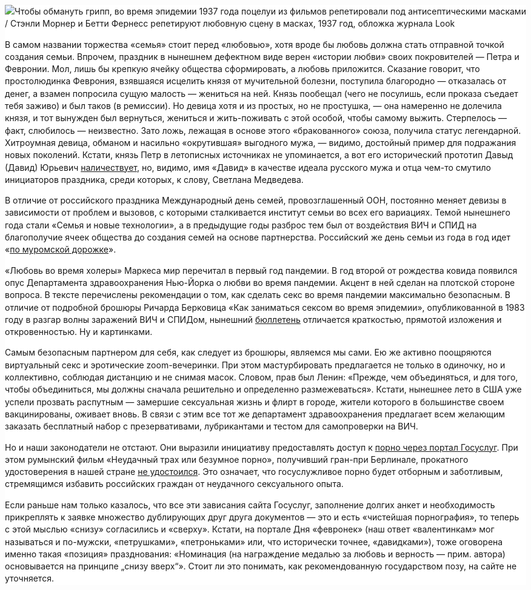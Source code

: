 ![](https://assets.discours.io/unsafe/900x/production/image/3d5d6460-ddb2-11eb-aa3a-33d3663bdf8f.jpg)Чтобы обмануть грипп, во время эпидемии 1937 года поцелуи из фильмов репетировали под антисептическими масками / Стэнли Морнер и Бетти Фернесс репетируют любовную сцену в масках, 1937 год, обложка журнала Look

В самом названии торжества «семья» стоит перед «любовью», хотя вроде бы любовь должна стать отправной точкой создания семьи. Впрочем, праздник в нынешнем дефектном виде верен «истории любви» своих покровителей — Петра и Февронии. Мол, лишь бы крепкую ячейку общества сформировать, а любовь приложится. Сказание говорит, что простолюдинка Феврония, взявшаяся исцелить князя от мучительной болезни, поступила благородно — отказалась от денег, а взамен попросила сущую малость — жениться на ней. Князь пообещал (чего не посулишь, если проказа съедает тебя заживо) и был таков (в ремиссии). Но девица хотя и из простых, но не простушка, — она намеренно не долечила князя, и тот вынужден был вернуться, жениться и жить-поживать с этой особой, чтобы самому выжить. Стерпелось — факт, слюбилось — неизвестно. Зато ложь, лежащая в основе этого «бракованного» союза, получила статус легендарной. Хитроумная девица, обманом и насильно «окрутившая» выгодного мужа, — видимо, достойный пример для подражания новых поколений. Кстати, князь Петр в летописных источниках не упоминается, а вот его исторический прототип Давыд (Давид) Юрьевич [наличествует](https://tass.ru/obschestvo/8908915), но, видимо, имя «Давид» в качестве идеала русского мужа и отца чем-то смутило инициаторов праздника, среди которых, к слову, Светлана Медведева.

В отличие от российского праздника Международный день семей, провозглашенный ООН, постоянно меняет девизы в зависимости от проблем и вызовов, с которыми сталкивается институт семьи во всех его вариациях. Темой нынешнего года стали «Семья и новые технологии», а в предыдущие годы разброс тем был от воздействия ВИЧ и СПИД на благополучие ячеек общества до создания семей на основе партнерства. Российский же день семьи из года в год идет «[по муромской дорожке](https://yandex.ru/efir?from=efir&from_block=ya_organic_results&stream_id=vZZAruN8MWEc)».

«Любовь во время холеры» Маркеса мир перечитал в первый год пандемии. В год второй от рождества ковида появился опус Департамента здравоохранения Нью-Йорка о любви во время пандемии. Акцент в ней сделан на плотской стороне вопроса. В тексте перечислены рекомендации о том, как сделать секс во время пандемии максимально безопасным. В отличие от подробной брошюры Ричарда Берковица «Как заниматься сексом во время эпидемии», опубликованной в 1983 году в разгар волны заражений ВИЧ и СПИДом, нынешний [бюллетень](https://www1.nyc.gov/assets/doh/downloads/pdf/imm/covid-sex-guidance.pdf) отличается краткостью, прямотой изложения и откровенностью. Ну и картинками.

Самым безопасным партнером для себя, как следует из брошюры, являемся мы сами. Ею же активно поощряются виртуальный секс и эротические zoom-вечеринки. При этом мастурбировать предлагается не только в одиночку, но и коллективно, соблюдая дистанцию и не снимая масок. Словом, прав был Ленин: «Прежде, чем объединяться, и для того, чтобы объединиться, мы должны сначала решительно и определенно размежеваться». Кстати, нынешнее лето в США уже успели прозвать распутным — замершие сексуальная жизнь и флирт в городе, жители которого в большинстве своем вакцинированы, оживает вновь. В связи с этим все тот же департамент здравоохранения предлагает всем желающим заказать бесплатный набор с презервативами, лубрикантами и тестом для самопроверки на ВИЧ.

Но и наши законодатели не отстают. Они выразили инициативу предоставлять доступ к [порно через портал Госуслуг](https://ria.ru/20210616/porno-1737236234.html). При этом румынский фильм «Неудачный трах или безумное порно»[‌](#), получивший гран-при Берлинале, прокатного удостоверения в нашей стране [не удостоился](https://novayagazeta.ru/articles/2021/06/11/film-neudachnyi-trakh-ili-bezumnoe-porno-ne-poluchil-prokatnoe-udostoverenie-ot-minkulta-rf-eta-kartina-vziala-gran-pri-berlinale). Это означает, что госуслужливое порно будет отборным и заботливым, стремящимся избавить российских граждан от неудачного сексуального опыта.

Если раньше нам только казалось, что все эти зависания сайта Госуслуг, заполнение долгих анкет и необходимость прикреплять к заявке множество дублирующих друг друга документов — это и есть «чистейшая порнография», то теперь с этой мыслью «снизу» согласились и «сверху». Кстати, на портале Дня «февронек» (наш ответ «валентинкам» мог называться и по-мужски, «петрушками», «петроньками» или, что исторически точнее, «давидками»), тоже оговорена именно такая «позиция» празднования: «Номинация (на награждение медалью за любовь и верность — прим. автора) основывается на принципе „снизу вверх“». Стоит ли это понимать, как рекомендованную государством позу, на сайте не уточняется. 
